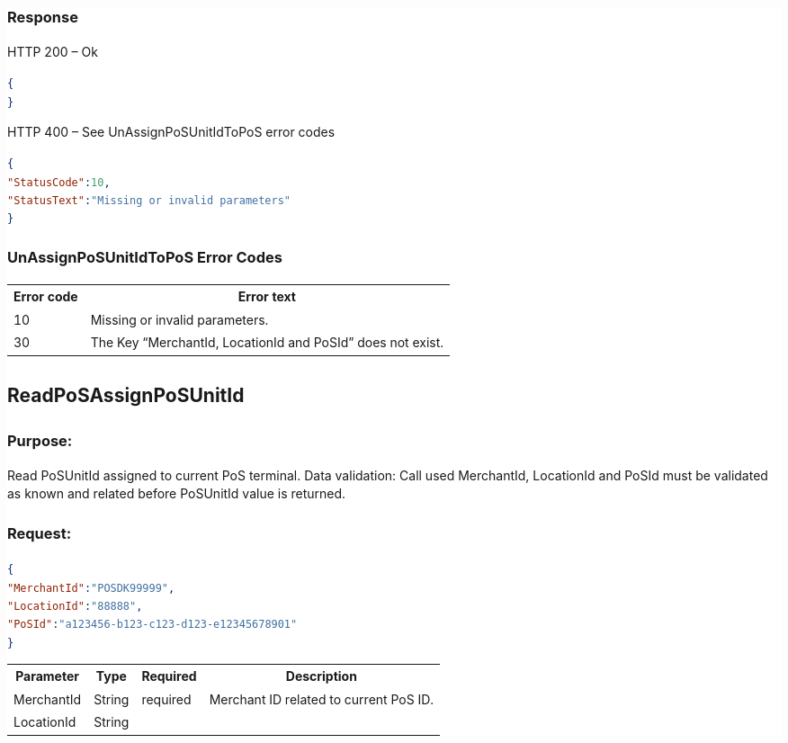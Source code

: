 ### Response
HTTP 200 – Ok
```json
{
}
```

HTTP 400 – See UnAssignPoSUnitIdToPoS error codes
```json
{
"StatusCode":10,
"StatusText":"Missing or invalid parameters"
}
```
### UnAssignPoSUnitIdToPoS Error Codes
<table>
  <tr>
    <th>Error code</th>
    <th>Error text</th>
  </tr>
  <tr>
    <td>10</td>
    <td>Missing or invalid parameters.</td>
  </tr>
  <tr>
    <td>30</td>
    <td>The Key “MerchantId, LocationId and PoSId” does not exist. </td>
  </tr>
</table>

## <a name="ReadPoSAssignPoSUnitId"></a>ReadPoSAssignPoSUnitId
### Purpose:
Read PoSUnitId assigned to current PoS terminal.
Data validation:
Call used MerchantId, LocationId and PoSId must be validated as known and related before PoSUnitId value is returned. 

### Request:
```json
{
"MerchantId":"POSDK99999",
"LocationId":"88888",
"PoSId":"a123456-b123-c123-d123-e12345678901"
}
```
<table>
  <tr>
    <th>Parameter</th>
    <th>Type</th>
    <th>Required</th>
    <th>Description</th>	
  </tr>
  <tr>
    <td>MerchantId</td>
    <td>String</td>
    <td>required</td>
    <td> Merchant ID related to current PoS ID. </td>
  </tr>
  <tr>
    <td>LocationId</td>
    <td>String</td>